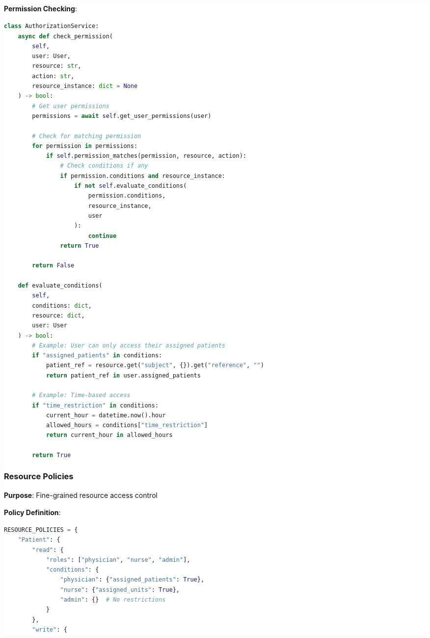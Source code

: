 **Permission Checking**:
```python
class AuthorizationService:
    async def check_permission(
        self,
        user: User,
        resource: str,
        action: str,
        resource_instance: dict = None
    ) -> bool:
        # Get user permissions
        permissions = await self.get_user_permissions(user)
        
        # Check for matching permission
        for permission in permissions:
            if self.permission_matches(permission, resource, action):
                # Check conditions if any
                if permission.conditions and resource_instance:
                    if not self.evaluate_conditions(
                        permission.conditions,
                        resource_instance,
                        user
                    ):
                        continue
                return True
        
        return False
    
    def evaluate_conditions(
        self,
        conditions: dict,
        resource: dict,
        user: User
    ) -> bool:
        # Example: User can only access their assigned patients
        if "assigned_patients" in conditions:
            patient_ref = resource.get("subject", {}).get("reference", "")
            return patient_ref in user.assigned_patients
        
        # Example: Time-based access
        if "time_restriction" in conditions:
            current_hour = datetime.now().hour
            allowed_hours = conditions["time_restriction"]
            return current_hour in allowed_hours
        
        return True
```

### Resource Policies
**Purpose**: Fine-grained resource access control

**Policy Definition**:
```python
RESOURCE_POLICIES = {
    "Patient": {
        "read": {
            "roles": ["physician", "nurse", "admin"],
            "conditions": {
                "physician": {"assigned_patients": True},
                "nurse": {"assigned_units": True},
                "admin": {}  # No restrictions
            }
        },
        "write": {
```